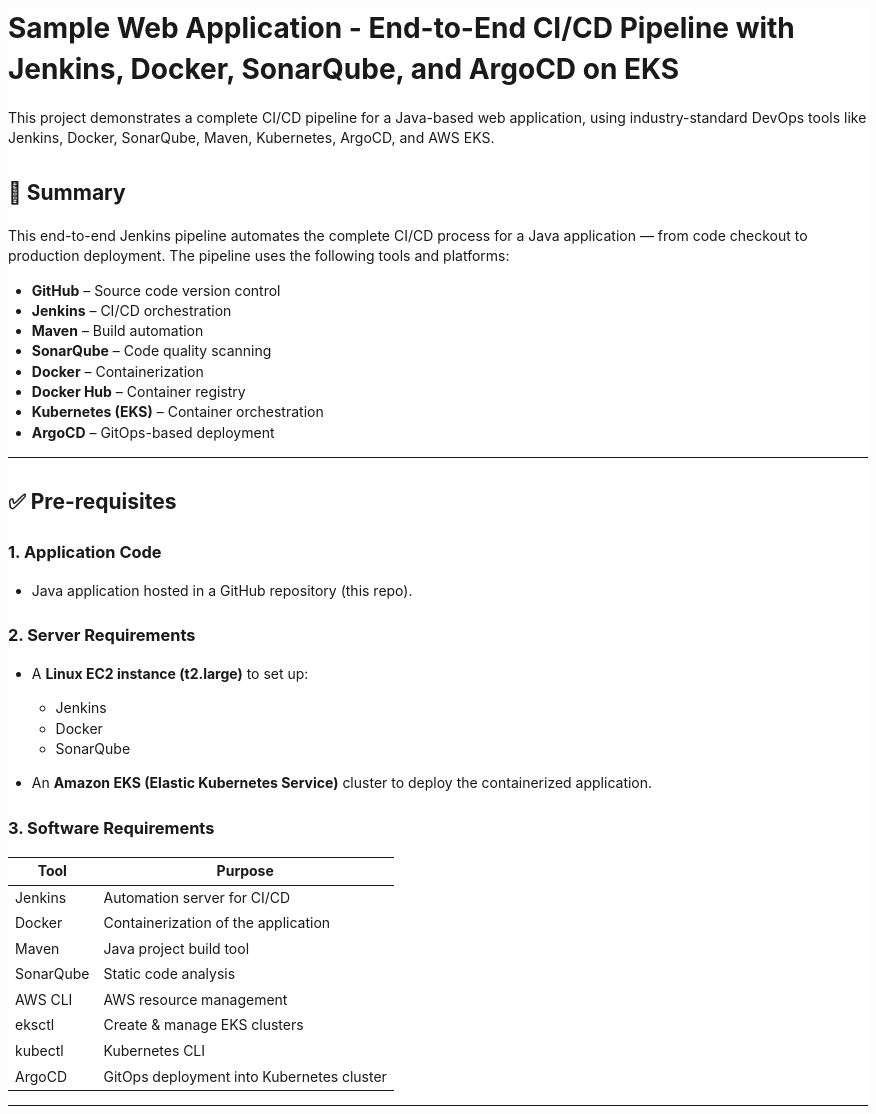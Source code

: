 # Sample Web Application - End-to-End CI/CD Pipeline with Jenkins, Docker, SonarQube, and ArgoCD on EKS

This project demonstrates a complete CI/CD pipeline for a Java-based web application, using industry-standard DevOps tools like Jenkins, Docker, SonarQube, Maven, Kubernetes, ArgoCD, and AWS EKS.

## 📌 Summary

This end-to-end Jenkins pipeline automates the complete CI/CD process for a Java application — from code checkout to production deployment. The pipeline uses the following tools and platforms:

- **GitHub** – Source code version control
- **Jenkins** – CI/CD orchestration
- **Maven** – Build automation
- **SonarQube** – Code quality scanning
- **Docker** – Containerization
- **Docker Hub** – Container registry
- **Kubernetes (EKS)** – Container orchestration
- **ArgoCD** – GitOps-based deployment

---

## ✅ Pre-requisites

### 1. Application Code

- Java application hosted in a GitHub repository (this repo).

### 2. Server Requirements

- A **Linux EC2 instance (t2.large)** to set up:
  - Jenkins
  - Docker
  - SonarQube

- An **Amazon EKS (Elastic Kubernetes Service)** cluster to deploy the containerized application.

### 3. Software Requirements

| Tool        | Purpose                                   |
|-------------|-------------------------------------------|
| Jenkins     | Automation server for CI/CD               |
| Docker      | Containerization of the application       |
| Maven       | Java project build tool                   |
| SonarQube   | Static code analysis                      |
| AWS CLI     | AWS resource management                   |
| eksctl      | Create & manage EKS clusters              |
| kubectl     | Kubernetes CLI                            |
| ArgoCD      | GitOps deployment into Kubernetes cluster |

---